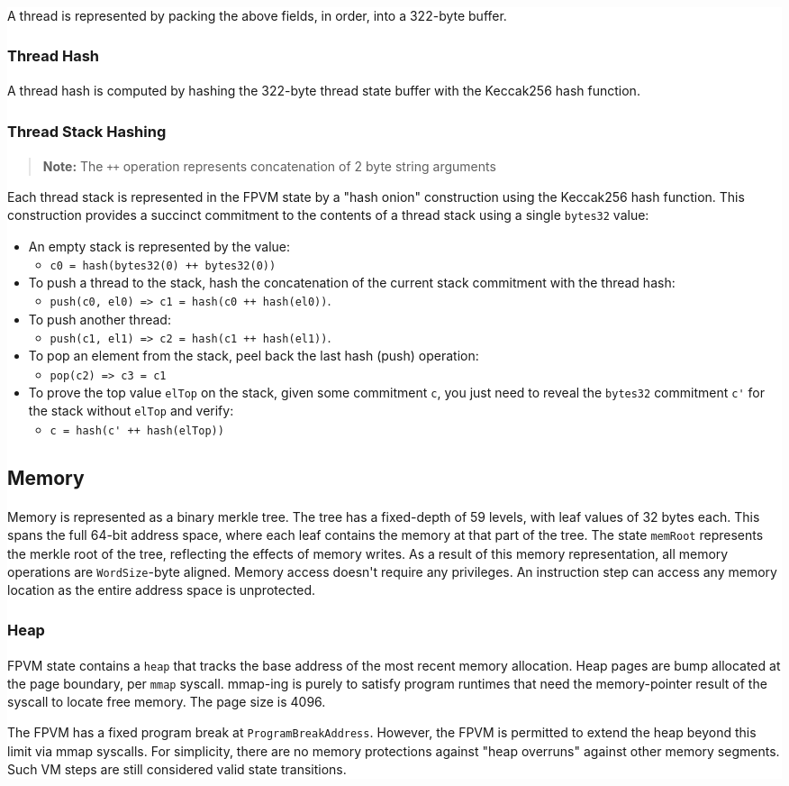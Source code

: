 A thread is represented by packing the above fields, in order, into a 322-byte buffer.

### Thread Hash

A thread hash is computed by hashing the 322-byte thread state buffer with the Keccak256 hash function.

### Thread Stack Hashing

> **Note:** The `++` operation represents concatenation of 2 byte string arguments

Each thread stack is represented in the FPVM state by a "hash onion" construction using the Keccak256 hash
function. This construction provides a succinct commitment to the contents of a thread stack using a single `bytes32`
value:

- An empty stack is represented by the value:
  - `c0 = hash(bytes32(0) ++ bytes32(0))`
- To push a thread to the stack, hash the concatenation of the current stack commitment with the thread hash:
  - `push(c0, el0) => c1 = hash(c0 ++ hash(el0))`.
- To push another thread:
  - `push(c1, el1) => c2 = hash(c1 ++ hash(el1))`.
- To pop an element from the stack, peel back the last hash (push) operation:
  - `pop(c2) => c3 = c1`
- To prove the top value `elTop` on the stack, given some commitment `c`, you just need to reveal the `bytes32`
  commitment `c'` for the stack without `elTop` and verify:
  - `c = hash(c' ++ hash(elTop))`

## Memory

Memory is represented as a binary merkle tree.
The tree has a fixed-depth of 59 levels, with leaf values of 32 bytes each.
This spans the full 64-bit address space, where each leaf contains the memory at that part of the tree.
The state `memRoot` represents the merkle root of the tree, reflecting the effects of memory writes.
As a result of this memory representation, all memory operations are `WordSize`-byte aligned.
Memory access doesn't require any privileges. An instruction step can access any memory
location as the entire address space is unprotected.

### Heap

FPVM state contains a `heap` that tracks the base address of the most recent memory allocation.
Heap pages are bump allocated at the page boundary, per `mmap` syscall.
mmap-ing is purely to satisfy program runtimes that need the memory-pointer
result of the syscall to locate free memory. The page size is 4096.

The FPVM has a fixed program break at `ProgramBreakAddress`. However, the FPVM is permitted to extend the
heap beyond this limit via mmap syscalls.
For simplicity, there are no memory protections against "heap overruns" against other memory segments.
Such VM steps are still considered valid state transitions.
